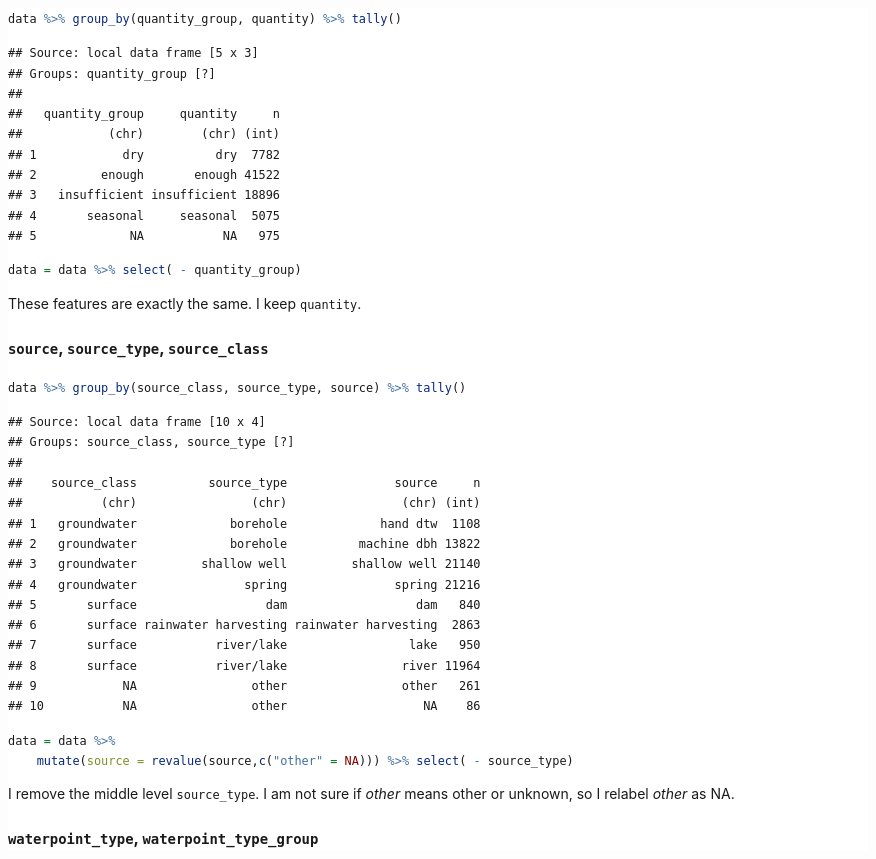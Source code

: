 
```r
data %>% group_by(quantity_group, quantity) %>% tally()
```

```
## Source: local data frame [5 x 3]
## Groups: quantity_group [?]
## 
##   quantity_group     quantity     n
##            (chr)        (chr) (int)
## 1            dry          dry  7782
## 2         enough       enough 41522
## 3   insufficient insufficient 18896
## 4       seasonal     seasonal  5075
## 5             NA           NA   975
```

```r
data = data %>% select( - quantity_group)
```

These features are exactly the same. I keep `quantity`.

### `source`, `source_type`, `source_class`


```r
data %>% group_by(source_class, source_type, source) %>% tally()
```

```
## Source: local data frame [10 x 4]
## Groups: source_class, source_type [?]
## 
##    source_class          source_type               source     n
##           (chr)                (chr)                (chr) (int)
## 1   groundwater             borehole             hand dtw  1108
## 2   groundwater             borehole          machine dbh 13822
## 3   groundwater         shallow well         shallow well 21140
## 4   groundwater               spring               spring 21216
## 5       surface                  dam                  dam   840
## 6       surface rainwater harvesting rainwater harvesting  2863
## 7       surface           river/lake                 lake   950
## 8       surface           river/lake                river 11964
## 9            NA                other                other   261
## 10           NA                other                   NA    86
```

```r
data = data %>%
	mutate(source = revalue(source,c("other" = NA))) %>% select( - source_type)
```

I remove the middle level `source_type`. I am not sure if *other* means other or unknown, so I relabel *other* as NA.

### `waterpoint_type`, `waterpoint_type_group`
